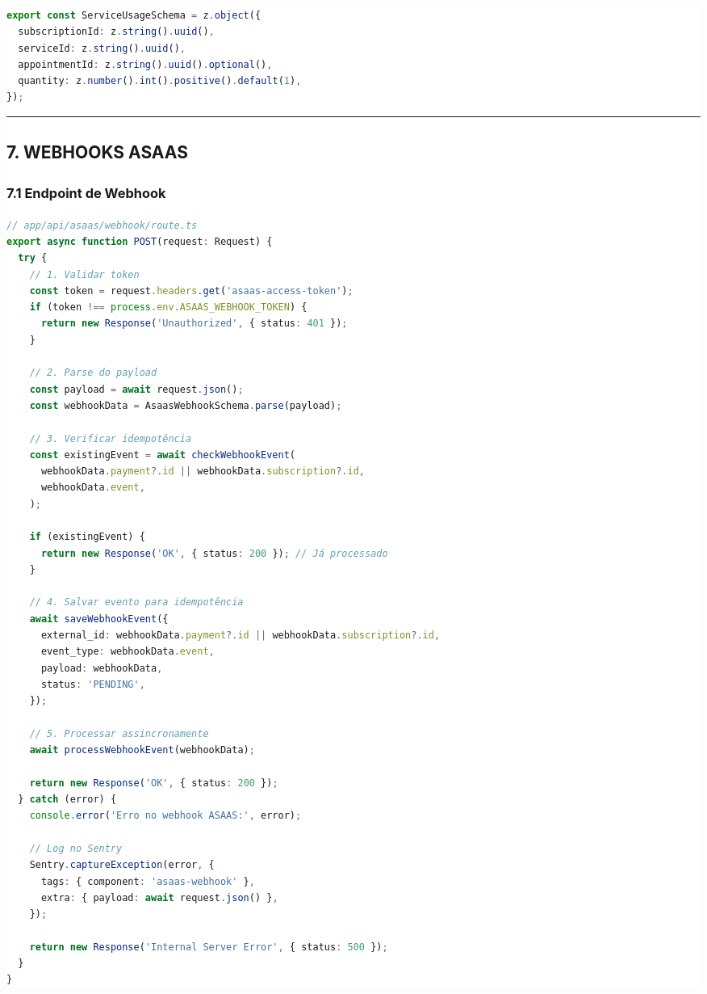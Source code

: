 ```typescript
export const ServiceUsageSchema = z.object({
  subscriptionId: z.string().uuid(),
  serviceId: z.string().uuid(),
  appointmentId: z.string().uuid().optional(),
  quantity: z.number().int().positive().default(1),
});
```

---

## 7. WEBHOOKS ASAAS

### 7.1 Endpoint de Webhook

```typescript
// app/api/asaas/webhook/route.ts
export async function POST(request: Request) {
  try {
    // 1. Validar token
    const token = request.headers.get('asaas-access-token');
    if (token !== process.env.ASAAS_WEBHOOK_TOKEN) {
      return new Response('Unauthorized', { status: 401 });
    }

    // 2. Parse do payload
    const payload = await request.json();
    const webhookData = AsaasWebhookSchema.parse(payload);

    // 3. Verificar idempotência
    const existingEvent = await checkWebhookEvent(
      webhookData.payment?.id || webhookData.subscription?.id,
      webhookData.event,
    );

    if (existingEvent) {
      return new Response('OK', { status: 200 }); // Já processado
    }

    // 4. Salvar evento para idempotência
    await saveWebhookEvent({
      external_id: webhookData.payment?.id || webhookData.subscription?.id,
      event_type: webhookData.event,
      payload: webhookData,
      status: 'PENDING',
    });

    // 5. Processar assincronamente
    await processWebhookEvent(webhookData);

    return new Response('OK', { status: 200 });
  } catch (error) {
    console.error('Erro no webhook ASAAS:', error);

    // Log no Sentry
    Sentry.captureException(error, {
      tags: { component: 'asaas-webhook' },
      extra: { payload: await request.json() },
    });

    return new Response('Internal Server Error', { status: 500 });
  }
}

```